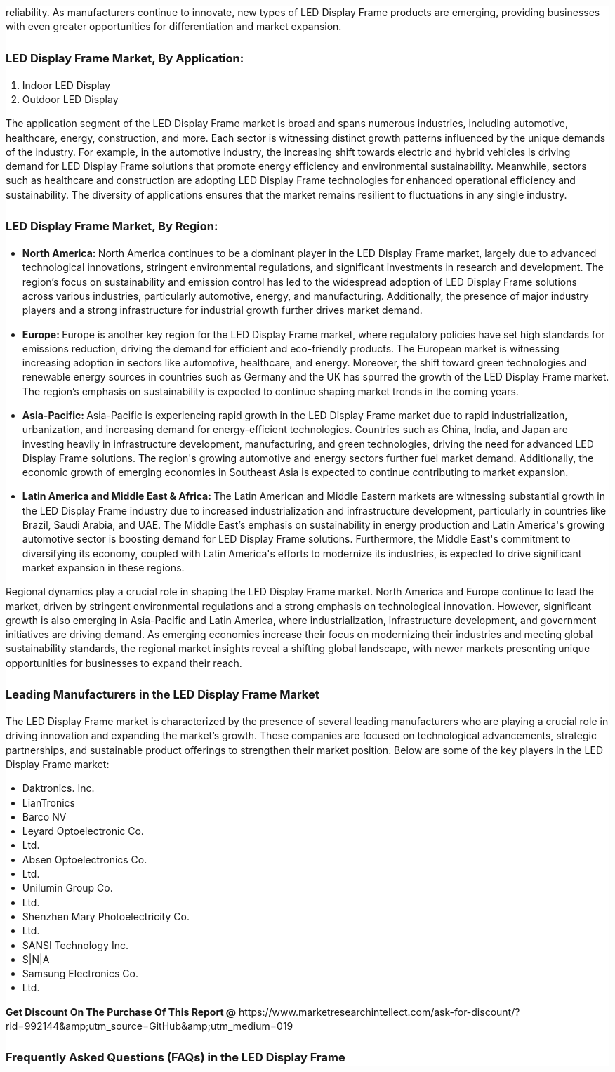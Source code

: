 reliability. As manufacturers continue to innovate, new types of LED Display Frame products are emerging, providing businesses with even greater opportunities for differentiation and market expansion.</p><h3>LED Display Frame Market,&nbsp;By Application:</h3><ol><li>Indoor LED Display<li> Outdoor LED Display</li></ol><p>The application segment of the LED Display Frame market is broad and spans numerous industries, including automotive, healthcare, energy, construction, and more. Each sector is witnessing distinct growth patterns influenced by the unique demands of the industry. For example, in the automotive industry, the increasing shift towards electric and hybrid vehicles is driving demand for LED Display Frame solutions that promote energy efficiency and environmental sustainability. Meanwhile, sectors such as healthcare and construction are adopting LED Display Frame technologies for enhanced operational efficiency and sustainability. The diversity of applications ensures that the market remains resilient to fluctuations in any single industry.</p><h3>LED Display Frame Market, By Region:</h3><ul><li><p><strong>North America:&nbsp;</strong>North America continues to be a dominant player in the LED Display Frame market, largely due to advanced technological innovations, stringent environmental regulations, and significant investments in research and development. The region&rsquo;s focus on sustainability and emission control has led to the widespread adoption of LED Display Frame solutions across various industries, particularly automotive, energy, and manufacturing. Additionally, the presence of major industry players and a strong infrastructure for industrial growth further drives market demand.</p></li><li><p><strong><strong>Europe:&nbsp;</strong></strong>Europe is another key region for the LED Display Frame market, where regulatory policies have set high standards for emissions reduction, driving the demand for efficient and eco-friendly products. The European market is witnessing increasing adoption in sectors like automotive, healthcare, and energy. Moreover, the shift toward green technologies and renewable energy sources in countries such as Germany and the UK has spurred the growth of the LED Display Frame market. The region&rsquo;s emphasis on sustainability is expected to continue shaping market trends in the coming years.</p></li><li><p><strong><strong>Asia-Pacific:&nbsp;</strong></strong>Asia-Pacific is experiencing rapid growth in the LED Display Frame market due to rapid industrialization, urbanization, and increasing demand for energy-efficient technologies. Countries such as China, India, and Japan are investing heavily in infrastructure development, manufacturing, and green technologies, driving the need for advanced LED Display Frame solutions. The region's growing automotive and energy sectors further fuel market demand. Additionally, the economic growth of emerging economies in Southeast Asia is expected to continue contributing to market expansion.</p></li><li><p><strong><strong>Latin America and Middle East &amp; Africa:&nbsp;</strong></strong>The Latin American and Middle Eastern markets are witnessing substantial growth in the LED Display Frame industry due to increased industrialization and infrastructure development, particularly in countries like Brazil, Saudi Arabia, and UAE. The Middle East&rsquo;s emphasis on sustainability in energy production and Latin America's growing automotive sector is boosting demand for LED Display Frame solutions. Furthermore, the Middle East's commitment to diversifying its economy, coupled with Latin America's efforts to modernize its industries, is expected to drive significant market expansion in these regions.</p></li></ul><p>Regional dynamics play a crucial role in shaping the LED Display Frame market. North America and Europe continue to lead the market, driven by stringent environmental regulations and a strong emphasis on technological innovation. However, significant growth is also emerging in Asia-Pacific and Latin America, where industrialization, infrastructure development, and government initiatives are driving demand. As emerging economies increase their focus on modernizing their industries and meeting global sustainability standards, the regional market insights reveal a shifting global landscape, with newer markets presenting unique opportunities for businesses to expand their reach.</p><h3><strong>Leading Manufacturers in the LED Display Frame Market</strong></h3><p>The LED Display Frame market is characterized by the presence of several leading manufacturers who are playing a crucial role in driving innovation and expanding the market&rsquo;s growth. These companies are focused on technological advancements, strategic partnerships, and sustainable product offerings to strengthen their market position. Below are some of the key players in the LED Display Frame market:</p></div><div class="article-main__content" data-test-id="publishing-text-block"><ul><li><span class="">Daktronics. Inc.<li> LianTronics<li> Barco NV<li> Leyard Optoelectronic Co.<li> Ltd.<li> Absen Optoelectronics Co.<li> Ltd.<li> Unilumin Group Co.<li> Ltd.<li> Shenzhen Mary Photoelectricity Co.<li> Ltd.<li> SANSI Technology Inc.<li> S|N|A<li> Samsung Electronics Co.<li> Ltd.</span></li></ul></div><div class="article-main__content" data-test-id="publishing-text-block"><p><span class="font-[700]"><strong>Get Discount On The Purchase Of This Report @</strong> <a href="https://www.marketresearchintellect.com/ask-for-discount/?rid=992144&amp;utm_source=GitHub&amp;utm_medium=019" data-fr-linked="true">https://www.marketresearchintellect.com/ask-for-discount/?rid=992144&amp;utm_source=GitHub&amp;utm_medium=019</a></span></p></div><div class="article-main__content" data-test-id="publishing-text-block"><h3><strong>Frequently Asked Questions (FAQs) in the LED Display Frame